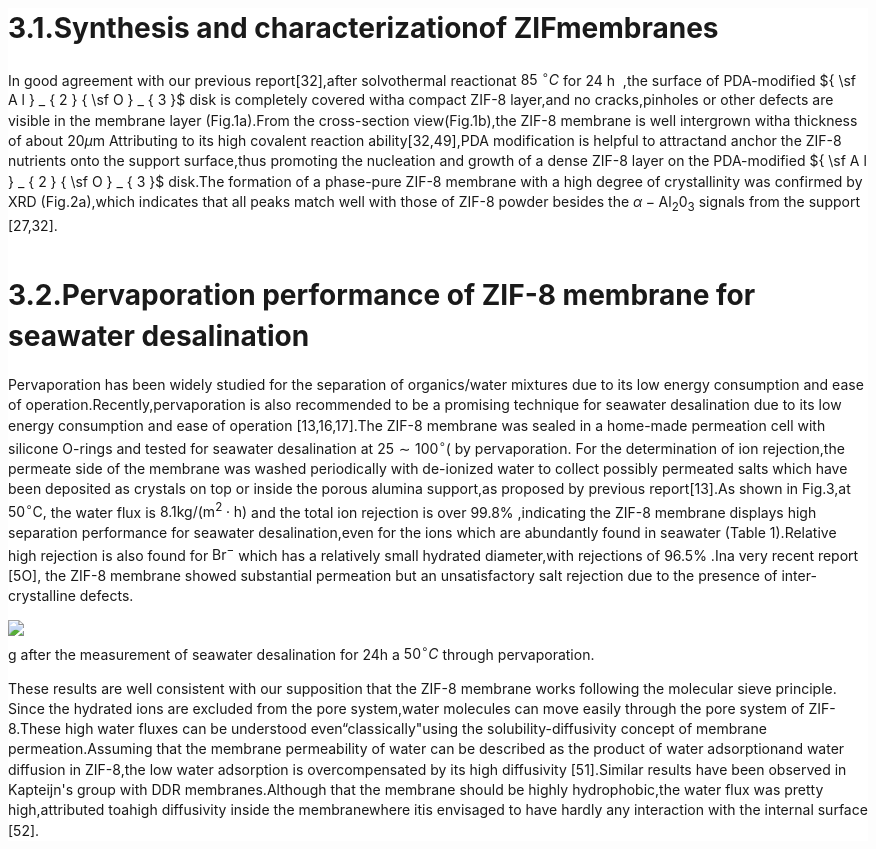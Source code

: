 # 3.1.Synthesis and characterizationof ZIFmembranes

In good agreement with our previous report[32],after solvothermal reactionat $8 5 ~ ^ { \circ } C$ for $2 4 \mathrm { ~ h ~ }$ ,the surface of PDA-modified ${ \sf A l } _ { 2 } { \sf O } _ { 3 }$ disk is completely covered witha compact ZIF-8 layer,and no cracks,pinholes or other defects are visible in the membrane layer (Fig.1a).From the cross-section view(Fig.1b),the ZIF-8 membrane is well intergrown witha thickness of about $2 0 \mu \mathrm { m }$ Attributing to its high covalent reaction ability[32,49],PDA modification is helpful to attractand anchor the ZIF-8 nutrients onto the support surface,thus promoting the nucleation and growth of a dense ZIF-8 layer on the PDA-modified ${ \sf A l } _ { 2 } { \sf O } _ { 3 }$ disk.The formation of a phase-pure ZIF-8 membrane with a high degree of crystallinity was confirmed by XRD (Fig.2a),which indicates that all peaks match well with those of ZIF-8 powder besides the $\scriptstyle \alpha - { \mathsf { A l } } _ { 2 } 0 _ { 3 }$ signals from the support [27,32].

# 3.2.Pervaporation performance of ZIF-8 membrane for seawater desalination

Pervaporation has been widely studied for the separation of organics/water mixtures due to its low energy consumption and ease of operation.Recently,pervaporation is also recommended to be a promising technique for seawater desalination due to its low energy consumption and ease of operation [13,16,17].The ZIF-8 membrane was sealed in a home-made permeation cell with silicone O-rings and tested for seawater desalination at $2 5 \sim 1 0 0 ^ { \circ } ($ by pervaporation. For the determination of ion rejection,the permeate side of the membrane was washed periodically with de-ionized water to collect possibly permeated salts which have been deposited as crystals on top or inside the porous alumina support,as proposed by previous report[13].As shown in Fig.3,at $5 0 ^ { \circ } \mathrm { C } ,$ the water flux is $8 . 1 \mathrm { k g / ( m } ^ { 2 } { \cdot } \mathrm { h } )$ and the total ion rejection is over $9 9 . 8 \%$ ,indicating the ZIF-8 membrane displays high separation performance for seawater desalination,even for the ions which are abundantly found in seawater (Table 1).Relative high rejection is also found for $\mathrm { B r ^ { - } }$ which has a relatively small hydrated diameter,with rejections of $9 6 . 5 \%$ .Ina very recent report [5O], the ZIF-8 membrane showed substantial permeation but an unsatisfactory salt rejection due to the presence of inter-crystalline defects.

![](images/20aada0376c463cc8a28d888bb3cbe399f38aecdfabc91f947cdaffbbbcef364.jpg)  
g after the measurement of seawater desalination for $2 4 \mathrm { h }$ a $5 0 ^ { \circ } C$ through pervaporation.

These results are well consistent with our supposition that the ZIF-8 membrane works following the molecular sieve principle. Since the hydrated ions are excluded from the pore system,water molecules can move easily through the pore system of ZIF-8.These high water fluxes can be understood even“classically"using the solubility-diffusivity concept of membrane permeation.Assuming that the membrane permeability of water can be described as the product of water adsorptionand water diffusion in ZIF-8,the low water adsorption is overcompensated by its high diffusivity [51].Similar results have been observed in Kapteijn's group with DDR membranes.Although that the membrane should be highly hydrophobic,the water flux was pretty high,attributed toahigh diffusivity inside the membranewhere itis envisaged to have hardly any interaction with the internal surface [52].
